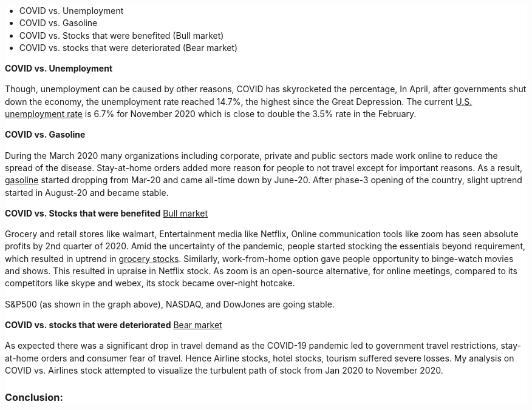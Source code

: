   - COVID vs. Unemployment
  - COVID vs. Gasoline
  - COVID vs. Stocks that were benefited (Bull market)
  - COVID vs. stocks that were deteriorated (Bear market)

**COVID vs. Unemployment**

Though, unemployment can be caused by other reasons, COVID has
skyrocketed the percentage, In April, after governments shut down the
economy, the unemployment rate reached 14.7%, the highest since the
Great Depression. The current [U.S. unemployment
rate](https://www.bls.gov/eag/eag.us.htm) is 6.7% for November 2020
which is close to double the 3.5% rate in the February.

**COVID vs. Gasoline**

During the March 2020 many organizations including corporate, private
and public sectors made work online to reduce the spread of the disease.
Stay-at-home orders added more reason for people to not travel except
for important reasons. As a result,
[gasoline](https://www.usatoday.com/story/money/2020/03/21/gas-prices-drop-u-s-amid-coronavirus-pandemic-and-oil-price-war/2890942001/)
started dropping from Mar-20 and came all-time down by June-20. After
phase-3 opening of the country, slight uptrend started in August-20 and
became stable.

**COVID vs. Stocks that were benefited** [Bull
market](https://www.marketwatch.com/story/we-are-only-in-the-middle-of-the-bull-market-and-a-buying-opportunity-could-come-soon-jpmorgan-says-11607344038)

Grocery and retail stores like walmart, Entertainment media like
Netflix, Online communication tools like zoom has seen absolute profits
by 2nd quarter of 2020. Amid the uncertainty of the pandemic, people
started stocking the essentials beyond requirement, which resulted in
uptrend in [grocery
stocks](https://www.fool.com/investing/2020/10/08/why-is-everyone-talking-about-walmart-stock/).
Similarly, work-from-home option gave people opportunity to binge-watch
movies and shows. This resulted in upraise in Netflix stock. As zoom is
an open-source alternative, for online meetings, compared to its
competitors like skype and webex, its stock became over-night hotcake.

S\&P500 (as shown in the graph above), NASDAQ, and DowJones are going
stable.

**COVID vs. stocks that were deteriorated** [Bear
market](https://www.fool.com/investing/how-to-invest/bear-market/)

As expected there was a significant drop in travel demand as the
COVID-19 pandemic led to government travel restrictions, stay-at-home
orders and consumer fear of travel. Hence Airline stocks, hotel stocks,
tourism suffered severe losses. My analysis on COVID vs. Airlines stock
attempted to visualize the turbulent path of stock from Jan 2020 to
November 2020.

### Conclusion:
